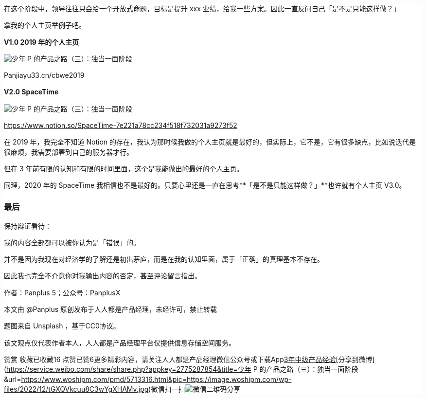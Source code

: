 在这个阶段中，领导往往只会给一个开放式命题，目标是提升 xxx 业绩，给我一些方案。因此一直反问自己「是不是只能这样做？」

拿我的个人主页举例子吧。

**V1.0 2019 年的个人主页**

![少年 P 的产品之路（三）：独当一面阶段](https://image.woshipm.com/wp-files/2022/12/543OWlYGlJOuaUtSAglU.png)

Panjiayu33.cn/cbwe2019

**V2.0 SpaceTime**

![少年 P 的产品之路（三）：独当一面阶段](https://image.woshipm.com/wp-files/2022/12/1aJEAdqUeX62ZkOqmHhH.png)

https://www.notion.so/SpaceTime-7e221a78cc234f518f732031a9273f52

在 2019 年，我完全不知道 Notion 的存在，我认为那时候我做的个人主页就是最好的，但实际上，它不是，它有很多缺点，比如说迭代是很麻烦，我需要部署到自己的服务器才行。

但在 3 年前有限的认知和有限的时间里面，这个是我能做出的最好的个人主页。

同理，2020 年的 SpaceTime 我相信也不是最好的。只要心里还是一直在思考**「是不是只能这样做？」**也许就有个人主页 V3.0。

### 最后

保持辩证看待：

我的内容全部都可以被你认为是「错误」的。

并不是因为我现在对经济学的了解还是初出茅庐，而是在我的认知里面，属于「正确」的真理基本不存在。

因此我也完全不介意你对我输出内容的否定，甚至评论留言指出。

作者：Panplus 5；公众号：PanplusX

本文由 @Panplus 原创发布于人人都是产品经理，未经许可，禁止转载

题图来自 Unsplash ，基于CC0协议。

该文观点仅代表作者本人，人人都是产品经理平台仅提供信息存储空间服务。

赞赏 收藏已收藏16 点赞已赞6更多精彩内容，请关注人人都是产品经理微信公众号或下载App[3年](https://www.woshipm.com/tag/3%e5%b9%b4)[中级](https://www.woshipm.com/tag/%e4%b8%ad%e7%ba%a7)[产品经验](https://www.woshipm.com/tag/%e4%ba%a7%e5%93%81%e7%bb%8f%e9%aa%8c)[分享到微博](https://service.weibo.com/share/share.php?appkey=2775287854&title=少年 P 的产品之路（三）：独当一面阶段&url=https://www.woshipm.com/pmd/5713316.html&pic=https://image.woshipm.com/wp-files/2022/12/tGXQVkcuu8C3wYgXHAMv.jpg)微信扫一扫![微信二维码](https://api.pwmqr.com/qrcode/create/?url=https://www.woshipm.com/pmd/5713316.html)分享